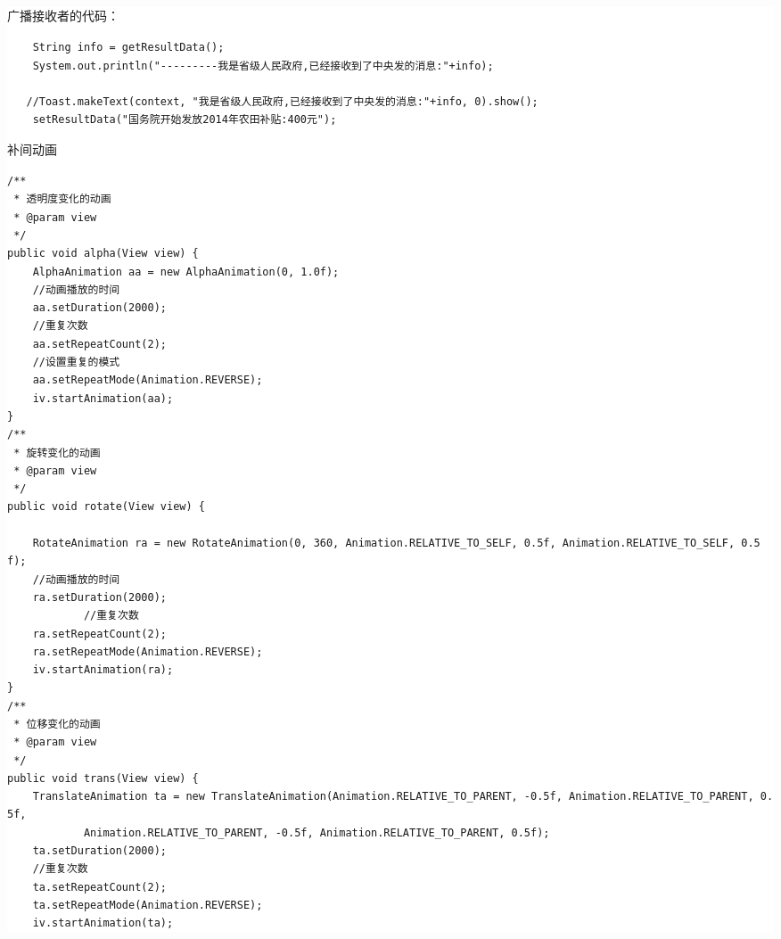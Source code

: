 
  广播接收者的代码：
	
		String info = getResultData();
		System.out.println("---------我是省级人民政府,已经接收到了中央发的消息:"+info);
		
	   //Toast.makeText(context, "我是省级人民政府,已经接收到了中央发的消息:"+info, 0).show();
        setResultData("国务院开始发放2014年农田补贴:400元");



补间动画 
    
    /**
	 * 透明度变化的动画
	 * @param view
	 */
	public void alpha(View view) {
		AlphaAnimation aa = new AlphaAnimation(0, 1.0f);
		//动画播放的时间
		aa.setDuration(2000);
		//重复次数
		aa.setRepeatCount(2);
		//设置重复的模式
		aa.setRepeatMode(Animation.REVERSE);
		iv.startAnimation(aa);
	}
	/**
	 * 旋转变化的动画
	 * @param view
	 */
	public void rotate(View view) {
		
		RotateAnimation ra = new RotateAnimation(0, 360, Animation.RELATIVE_TO_SELF, 0.5f, Animation.RELATIVE_TO_SELF, 0.5f);
		//动画播放的时间
		ra.setDuration(2000);
				//重复次数
		ra.setRepeatCount(2);
		ra.setRepeatMode(Animation.REVERSE);
		iv.startAnimation(ra);
	}
	/**
	 * 位移变化的动画
	 * @param view
	 */
	public void trans(View view) {
		TranslateAnimation ta = new TranslateAnimation(Animation.RELATIVE_TO_PARENT, -0.5f, Animation.RELATIVE_TO_PARENT, 0.5f, 
				Animation.RELATIVE_TO_PARENT, -0.5f, Animation.RELATIVE_TO_PARENT, 0.5f);
		ta.setDuration(2000);
		//重复次数
		ta.setRepeatCount(2);
		ta.setRepeatMode(Animation.REVERSE);
		iv.startAnimation(ta);
		